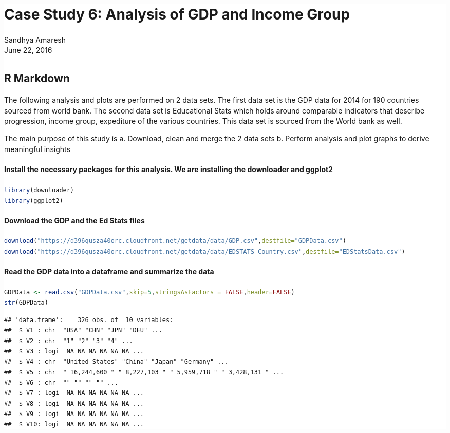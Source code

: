 # Case Study 6: Analysis of GDP and Income Group
Sandhya Amaresh  
June 22, 2016  



## R Markdown

The following analysis and plots are performed on 2 data sets. The first data set is the GDP data for 2014 for 190 countries sourced from world bank. The second data set is Educational Stats which holds around comparable indicators that describe progression, income group, expediture of the various countries. This data set is sourced from the World bank as well. 

The main purpose of this study is 
a. Download, clean and merge the 2 data sets
b. Perform analysis and plot graphs to derive meaningful insights


#### Install the necessary packages for this analysis. We are installing the downloader and ggplot2

```r
library(downloader)
library(ggplot2)
```

#### Download the GDP and the Ed Stats files

```r
download("https://d396qusza40orc.cloudfront.net/getdata/data/GDP.csv",destfile="GDPData.csv")
download("https://d396qusza40orc.cloudfront.net/getdata/data/EDSTATS_Country.csv",destfile="EDStatsData.csv")
```
#### Read the GDP data into a dataframe and summarize the data 

```r
GDPData <- read.csv("GDPData.csv",skip=5,stringsAsFactors = FALSE,header=FALSE)
str(GDPData)
```

```
## 'data.frame':	326 obs. of  10 variables:
##  $ V1 : chr  "USA" "CHN" "JPN" "DEU" ...
##  $ V2 : chr  "1" "2" "3" "4" ...
##  $ V3 : logi  NA NA NA NA NA NA ...
##  $ V4 : chr  "United States" "China" "Japan" "Germany" ...
##  $ V5 : chr  " 16,244,600 " " 8,227,103 " " 5,959,718 " " 3,428,131 " ...
##  $ V6 : chr  "" "" "" "" ...
##  $ V7 : logi  NA NA NA NA NA NA ...
##  $ V8 : logi  NA NA NA NA NA NA ...
##  $ V9 : logi  NA NA NA NA NA NA ...
##  $ V10: logi  NA NA NA NA NA NA ...
```
